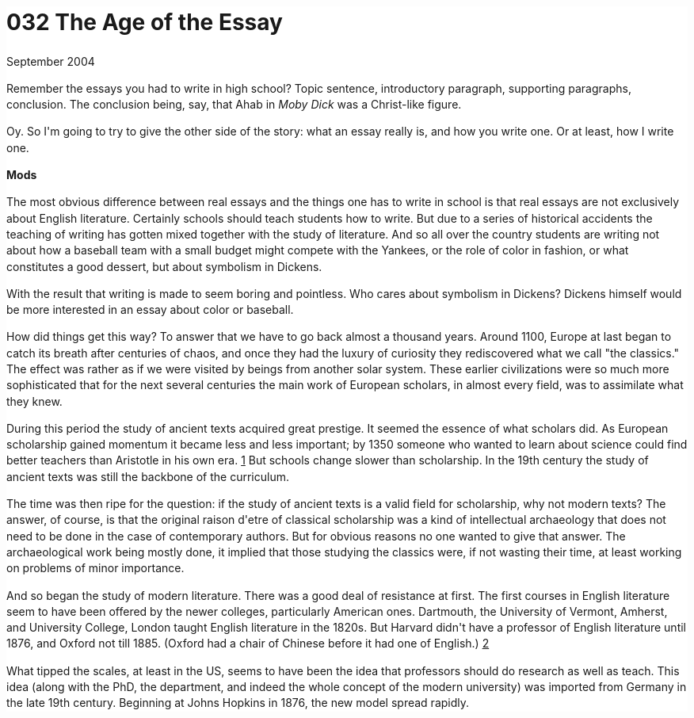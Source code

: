 # 032 The Age of the Essay

[](https://s.turbifycdn.com/aah/paulgraham/the-age-of-the-essay-11.gif)   
  
 
  
 
  
 September 2004   
  
 Remember the essays you had to write in high school? Topic sentence, introductory paragraph, supporting paragraphs, conclusion. The conclusion being, say, that Ahab in _Moby Dick_ was a Christ-like figure.   
  
 Oy. So I'm going to try to give the other side of the story: what an essay really is, and how you write one. Or at least, how I write one.   
  
  **Mods**   
  
 The most obvious difference between real essays and the things one has to write in school is that real essays are not exclusively about English literature. Certainly schools should teach students how to write. But due to a series of historical accidents the teaching of writing has gotten mixed together with the study of literature. And so all over the country students are writing not about how a baseball team with a small budget might compete with the Yankees, or the role of color in fashion, or what constitutes a good dessert, but about symbolism in Dickens.   
  
 With the result that writing is made to seem boring and pointless. Who cares about symbolism in Dickens? Dickens himself would be more interested in an essay about color or baseball.   
  
 How did things get this way? To answer that we have to go back almost a thousand years. Around 1100, Europe at last began to catch its breath after centuries of chaos, and once they had the luxury of curiosity they rediscovered what we call "the classics." The effect was rather as if we were visited by beings from another solar system. These earlier civilizations were so much more sophisticated that for the next several centuries the main work of European scholars, in almost every field, was to assimilate what they knew.   
  
 During this period the study of ancient texts acquired great prestige. It seemed the essence of what scholars did. As European scholarship gained momentum it became less and less important; by 1350 someone who wanted to learn about science could find better teachers than Aristotle in his own era. [1](#the_age_of_the_essay_note1) But schools change slower than scholarship. In the 19th century the study of ancient texts was still the backbone of the curriculum.   
  
 The time was then ripe for the question: if the study of ancient texts is a valid field for scholarship, why not modern texts? The answer, of course, is that the original raison d'etre of classical scholarship was a kind of intellectual archaeology that does not need to be done in the case of contemporary authors. But for obvious reasons no one wanted to give that answer. The archaeological work being mostly done, it implied that those studying the classics were, if not wasting their time, at least working on problems of minor importance.   
  
 And so began the study of modern literature. There was a good deal of resistance at first. The first courses in English literature seem to have been offered by the newer colleges, particularly American ones. Dartmouth, the University of Vermont, Amherst, and University College, London taught English literature in the 1820s.  But Harvard didn't have a professor of English literature until 1876, and Oxford not till 1885. (Oxford had a chair of Chinese before it had one of English.) [2](#the_age_of_the_essay_note2)   
  
 What tipped the scales, at least in the US, seems to have been the idea that professors should do research as well as teach. This idea (along with the PhD, the department, and indeed the whole concept of the modern university) was imported from Germany in the late 19th century. Beginning at Johns Hopkins in 1876, the new model spread rapidly.   
  